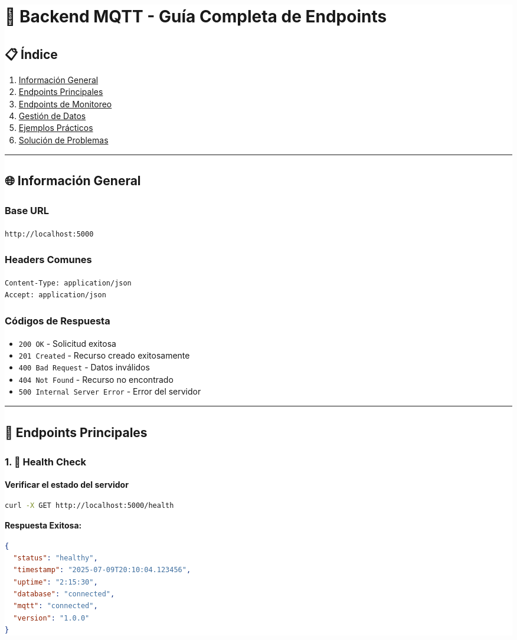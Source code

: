 # 🔧 Backend MQTT - Guía Completa de Endpoints

## 📋 Índice
1. [Información General](#información-general)
2. [Endpoints Principales](#endpoints-principales)
3. [Endpoints de Monitoreo](#endpoints-de-monitoreo)
4. [Gestión de Datos](#gestión-de-datos)
5. [Ejemplos Prácticos](#ejemplos-prácticos)
6. [Solución de Problemas](#solución-de-problemas)

---

## 🌐 Información General

### Base URL
```
http://localhost:5000
```

### Headers Comunes
```bash
Content-Type: application/json
Accept: application/json
```

### Códigos de Respuesta
- `200 OK` - Solicitud exitosa
- `201 Created` - Recurso creado exitosamente
- `400 Bad Request` - Datos inválidos
- `404 Not Found` - Recurso no encontrado
- `500 Internal Server Error` - Error del servidor

---

## 🚀 Endpoints Principales

### 1. 🏥 Health Check

**Verificar el estado del servidor**

```bash
curl -X GET http://localhost:5000/health
```

**Respuesta Exitosa:**
```json
{
  "status": "healthy",
  "timestamp": "2025-07-09T20:10:04.123456",
  "uptime": "2:15:30",
  "database": "connected",
  "mqtt": "connected",
  "version": "1.0.0"
}
```

